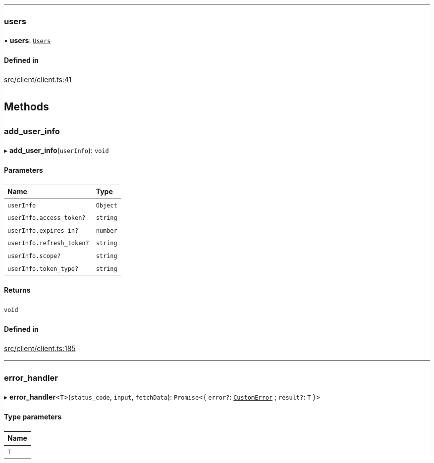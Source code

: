 ___

### users

• **users**: [`Users`](endpoints_users.Users.md)

#### Defined in

[src/client/client.ts:41](https://github.com/XzavierDunn/spotify-wrapper-ts/blob/7ece3b9/src/client/client.ts#L41)

## Methods

### add\_user\_info

▸ **add_user_info**(`userInfo`): `void`

#### Parameters

| Name | Type |
| :------ | :------ |
| `userInfo` | `Object` |
| `userInfo.access_token?` | `string` |
| `userInfo.expires_in?` | `number` |
| `userInfo.refresh_token?` | `string` |
| `userInfo.scope?` | `string` |
| `userInfo.token_type?` | `string` |

#### Returns

`void`

#### Defined in

[src/client/client.ts:185](https://github.com/XzavierDunn/spotify-wrapper-ts/blob/7ece3b9/src/client/client.ts#L185)

___

### error\_handler

▸ **error_handler**<`T`\>(`status_code`, `input`, `fetchData`): `Promise`<{ `error?`: [`CustomError`](../modules/models_client.md#customerror) ; `result?`: `T`  }\>

#### Type parameters

| Name |
| :------ |
| `T` |
